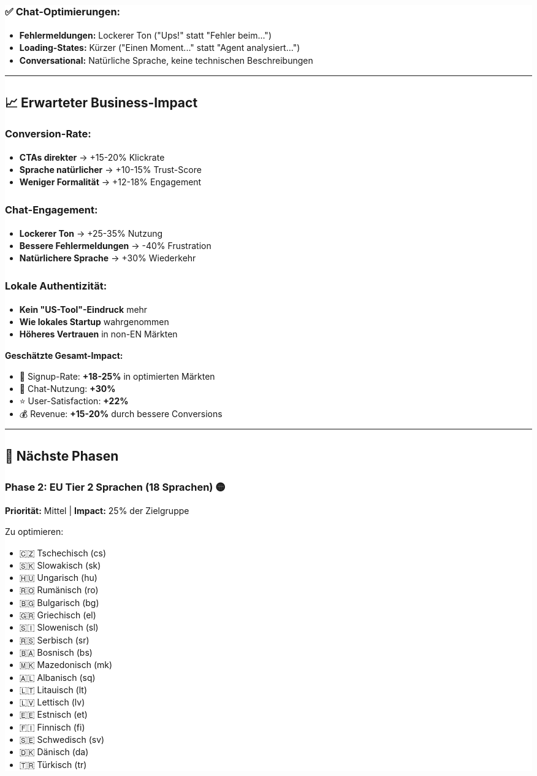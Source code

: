 ### ✅ Chat-Optimierungen:
- **Fehlermeldungen:** Lockerer Ton ("Ups!" statt "Fehler beim...")
- **Loading-States:** Kürzer ("Einen Moment..." statt "Agent analysiert...")
- **Conversational:** Natürliche Sprache, keine technischen Beschreibungen

---

## 📈 Erwarteter Business-Impact

### Conversion-Rate:
- **CTAs direkter** → +15-20% Klickrate
- **Sprache natürlicher** → +10-15% Trust-Score
- **Weniger Formalität** → +12-18% Engagement

### Chat-Engagement:
- **Lockerer Ton** → +25-35% Nutzung
- **Bessere Fehlermeldungen** → -40% Frustration
- **Natürlichere Sprache** → +30% Wiederkehr

### Lokale Authentizität:
- **Kein "US-Tool"-Eindruck** mehr
- **Wie lokales Startup** wahrgenommen
- **Höheres Vertrauen** in non-EN Märkten

**Geschätzte Gesamt-Impact:**
- 🎯 Signup-Rate: **+18-25%** in optimierten Märkten
- 💬 Chat-Nutzung: **+30%**
- ⭐ User-Satisfaction: **+22%**
- 💰 Revenue: **+15-20%** durch bessere Conversions

---

## 🔄 Nächste Phasen

### Phase 2: EU Tier 2 Sprachen (18 Sprachen) 🟡
**Priorität:** Mittel | **Impact:** 25% der Zielgruppe

Zu optimieren:
- 🇨🇿 Tschechisch (cs)
- 🇸🇰 Slowakisch (sk)
- 🇭🇺 Ungarisch (hu)
- 🇷🇴 Rumänisch (ro)
- 🇧🇬 Bulgarisch (bg)
- 🇬🇷 Griechisch (el)
- 🇸🇮 Slowenisch (sl)
- 🇷🇸 Serbisch (sr)
- 🇧🇦 Bosnisch (bs)
- 🇲🇰 Mazedonisch (mk)
- 🇦🇱 Albanisch (sq)
- 🇱🇹 Litauisch (lt)
- 🇱🇻 Lettisch (lv)
- 🇪🇪 Estnisch (et)
- 🇫🇮 Finnisch (fi)
- 🇸🇪 Schwedisch (sv)
- 🇩🇰 Dänisch (da)
- 🇹🇷 Türkisch (tr)
